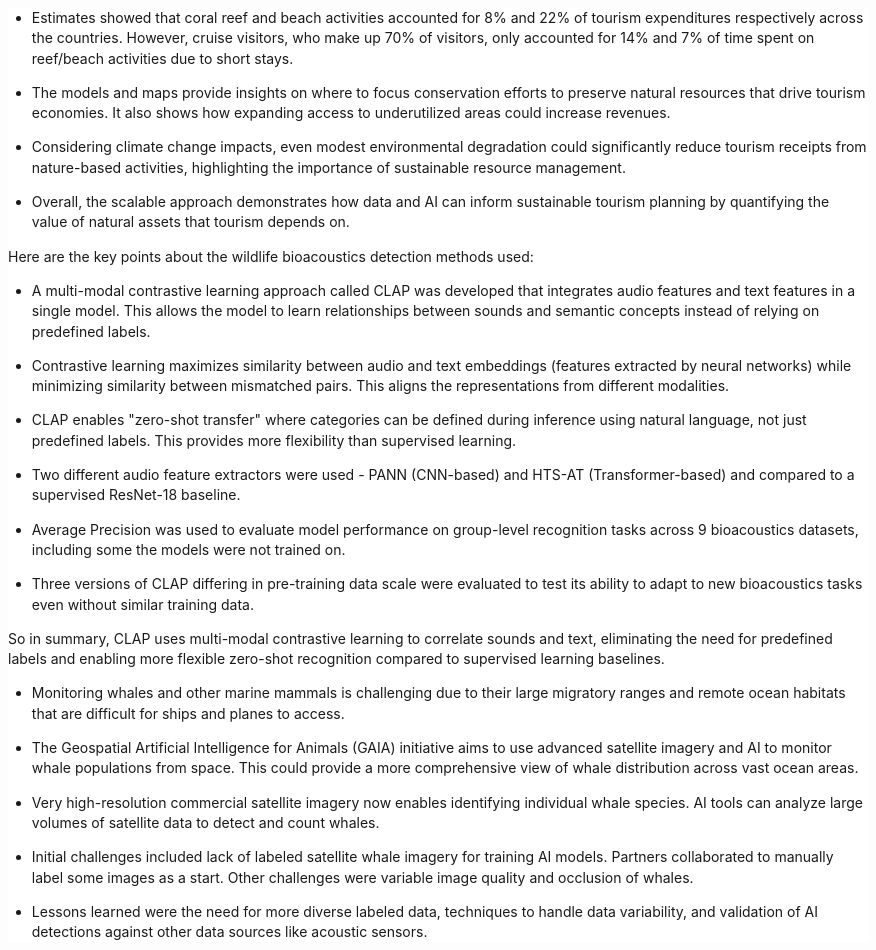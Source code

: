 - Estimates showed that coral reef and beach activities accounted for 8% and 22% of tourism expenditures respectively across the countries. However, cruise visitors, who make up 70% of visitors, only accounted for 14% and 7% of time spent on reef/beach activities due to short stays.

- The models and maps provide insights on where to focus conservation efforts to preserve natural resources that drive tourism economies. It also shows how expanding access to underutilized areas could increase revenues. 

- Considering climate change impacts, even modest environmental degradation could significantly reduce tourism receipts from nature-based activities, highlighting the importance of sustainable resource management.

- Overall, the scalable approach demonstrates how data and AI can inform sustainable tourism planning by quantifying the value of natural assets that tourism depends on.

 Here are the key points about the wildlife bioacoustics detection methods used:

- A multi-modal contrastive learning approach called CLAP was developed that integrates audio features and text features in a single model. This allows the model to learn relationships between sounds and semantic concepts instead of relying on predefined labels. 

- Contrastive learning maximizes similarity between audio and text embeddings (features extracted by neural networks) while minimizing similarity between mismatched pairs. This aligns the representations from different modalities.

- CLAP enables "zero-shot transfer" where categories can be defined during inference using natural language, not just predefined labels. This provides more flexibility than supervised learning.

- Two different audio feature extractors were used - PANN (CNN-based) and HTS-AT (Transformer-based) and compared to a supervised ResNet-18 baseline. 

- Average Precision was used to evaluate model performance on group-level recognition tasks across 9 bioacoustics datasets, including some the models were not trained on.

- Three versions of CLAP differing in pre-training data scale were evaluated to test its ability to adapt to new bioacoustics tasks even without similar training data.

So in summary, CLAP uses multi-modal contrastive learning to correlate sounds and text, eliminating the need for predefined labels and enabling more flexible zero-shot recognition compared to supervised learning baselines.

 

- Monitoring whales and other marine mammals is challenging due to their large migratory ranges and remote ocean habitats that are difficult for ships and planes to access. 

- The Geospatial Artificial Intelligence for Animals (GAIA) initiative aims to use advanced satellite imagery and AI to monitor whale populations from space. This could provide a more comprehensive view of whale distribution across vast ocean areas.

- Very high-resolution commercial satellite imagery now enables identifying individual whale species. AI tools can analyze large volumes of satellite data to detect and count whales. 

- Initial challenges included lack of labeled satellite whale imagery for training AI models. Partners collaborated to manually label some images as a start. Other challenges were variable image quality and occlusion of whales.

- Lessons learned were the need for more diverse labeled data, techniques to handle data variability, and validation of AI detections against other data sources like acoustic sensors. 
